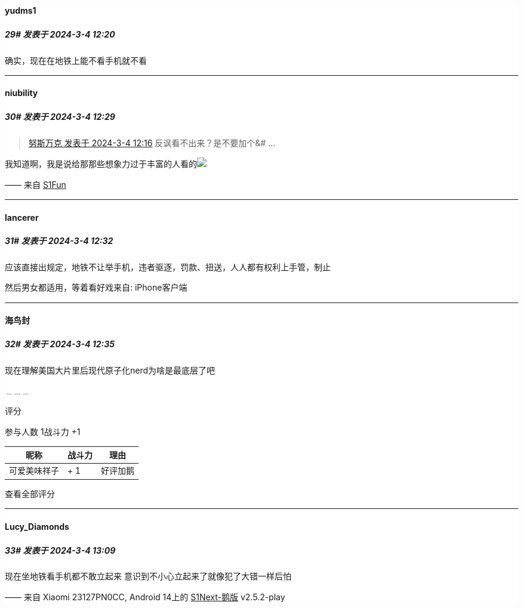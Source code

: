 ####  yudms1  
##### 29#       发表于 2024-3-4 12:20

确实，现在在地铁上能不看手机就不看

*****

####  niubility  
##### 30#       发表于 2024-3-4 12:29

<blockquote><a href="httphttps://bbs.saraba1st.com/2b/forum.php?mod=redirect&amp;goto=findpost&amp;pid=64140584&amp;ptid=2174034" target="_blank">努斯万克 发表于 2024-3-4 12:16</a>
反讽看不出来？是不要加个&amp;# ...</blockquote>
我知道啊，我是说给那那些想象力过于丰富的人看的<img src="https://static.saraba1st.com/image/smiley/face2017/044.png" referrerpolicy="no-referrer">

—— 来自 [S1Fun](https://s1fun.koalcat.com)

*****

####  lancerer  
##### 31#       发表于 2024-3-4 12:32

应该直接出规定，地铁不让举手机，违者驱逐，罚款、扭送，人人都有权利上手管，制止

然后男女都适用，等着看好戏来自: iPhone客户端

*****

####  海鸟封  
##### 32#       发表于 2024-3-4 12:35

现在理解美国大片里后现代原子化nerd为啥是最底层了吧

﹍﹍﹍

评分

 参与人数 1战斗力 +1

|昵称|战斗力|理由|
|----|---|---|
| 可爱美味祥子| + 1|好评加鹅|

查看全部评分

*****

####  Lucy_Diamonds  
##### 33#       发表于 2024-3-4 13:09

现在坐地铁看手机都不敢立起来 意识到不小心立起来了就像犯了大错一样后怕

—— 来自 Xiaomi 23127PN0CC, Android 14上的 [S1Next-鹅版](https://github.com/ykrank/S1-Next/releases) v2.5.2-play
